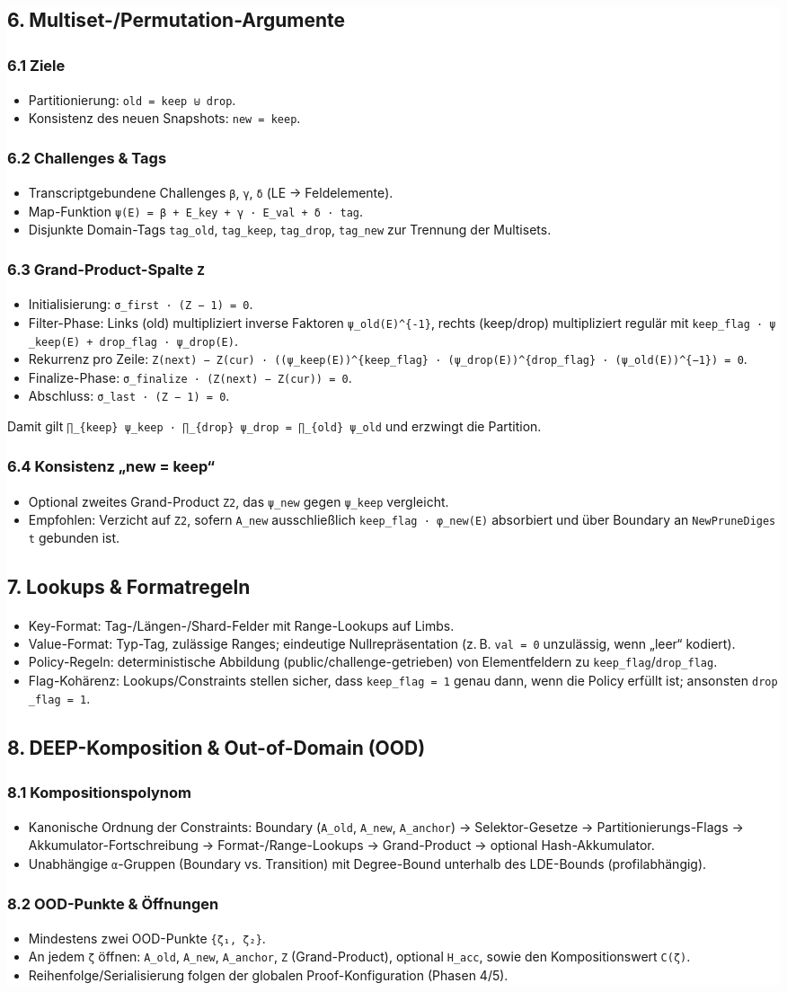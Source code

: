 ## 6. Multiset-/Permutation-Argumente
### 6.1 Ziele
- Partitionierung: `old = keep ⊎ drop`.
- Konsistenz des neuen Snapshots: `new = keep`.

### 6.2 Challenges & Tags
- Transcriptgebundene Challenges `β`, `γ`, `δ` (LE → Feldelemente).
- Map-Funktion `ψ(E) = β + E_key + γ · E_val + δ · tag`.
- Disjunkte Domain-Tags `tag_old`, `tag_keep`, `tag_drop`, `tag_new` zur Trennung der Multisets.

### 6.3 Grand-Product-Spalte `Z`
- Initialisierung: `σ_first · (Z − 1) = 0`.
- Filter-Phase: Links (old) multipliziert inverse Faktoren `ψ_old(E)^{-1}`, rechts (keep/drop) multipliziert regulär mit `keep_flag · ψ_keep(E) + drop_flag · ψ_drop(E)`.
- Rekurrenz pro Zeile: `Z(next) − Z(cur) · ((ψ_keep(E))^{keep_flag} · (ψ_drop(E))^{drop_flag} · (ψ_old(E))^{−1}) = 0`.
- Finalize-Phase: `σ_finalize · (Z(next) − Z(cur)) = 0`.
- Abschluss: `σ_last · (Z − 1) = 0`.

Damit gilt `∏_{keep} ψ_keep · ∏_{drop} ψ_drop = ∏_{old} ψ_old` und erzwingt die Partition.

### 6.4 Konsistenz „new = keep“
- Optional zweites Grand-Product `Z2`, das `ψ_new` gegen `ψ_keep` vergleicht.
- Empfohlen: Verzicht auf `Z2`, sofern `A_new` ausschließlich `keep_flag · φ_new(E)` absorbiert und über Boundary an `NewPruneDigest` gebunden ist.

## 7. Lookups & Formatregeln
- Key-Format: Tag-/Längen-/Shard-Felder mit Range-Lookups auf Limbs.
- Value-Format: Typ-Tag, zulässige Ranges; eindeutige Nullrepräsentation (z. B. `val = 0` unzulässig, wenn „leer“ kodiert).
- Policy-Regeln: deterministische Abbildung (public/challenge-getrieben) von Elementfeldern zu `keep_flag`/`drop_flag`.
- Flag-Kohärenz: Lookups/Constraints stellen sicher, dass `keep_flag = 1` genau dann, wenn die Policy erfüllt ist; ansonsten `drop_flag = 1`.

## 8. DEEP-Komposition & Out-of-Domain (OOD)
### 8.1 Kompositionspolynom
- Kanonische Ordnung der Constraints: Boundary (`A_old`, `A_new`, `A_anchor`) → Selektor-Gesetze → Partitionierungs-Flags → Akkumulator-Fortschreibung → Format-/Range-Lookups → Grand-Product → optional Hash-Akkumulator.
- Unabhängige `α`-Gruppen (Boundary vs. Transition) mit Degree-Bound unterhalb des LDE-Bounds (profilabhängig).

### 8.2 OOD-Punkte & Öffnungen
- Mindestens zwei OOD-Punkte `{ζ₁, ζ₂}`.
- An jedem `ζ` öffnen: `A_old`, `A_new`, `A_anchor`, `Z` (Grand-Product), optional `H_acc`, sowie den Kompositionswert `C(ζ)`.
- Reihenfolge/Serialisierung folgen der globalen Proof-Konfiguration (Phasen 4/5).
